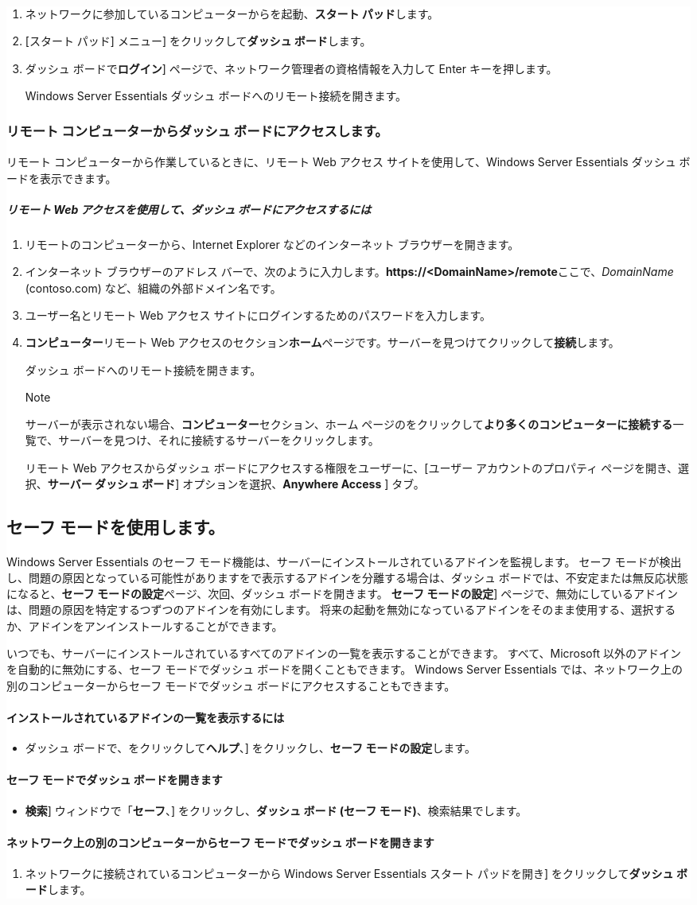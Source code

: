 1.  ネットワークに参加しているコンピューターからを起動、**スタート パッド**します。  
  
2.  [スタート パッド] メニュー] をクリックして**ダッシュ ボード**します。  
  
3.  ダッシュ ボードで**ログイン**] ページで、ネットワーク管理者の資格情報を入力して Enter キーを押します。  
  
     Windows Server Essentials ダッシュ ボードへのリモート接続を開きます。  
  
###  <a name="BKMK_Remote"></a>リモート コンピューターからダッシュ ボードにアクセスします。  
 リモート コンピューターから作業しているときに、リモート Web アクセス サイトを使用して、Windows Server Essentials ダッシュ ボードを表示できます。  
  
##### <a name="to-access-the-dashboard-by-using-remote-web-access"></a>リモート Web アクセスを使用して、ダッシュ ボードにアクセスするには  
  
1.  リモートのコンピューターから、Internet Explorer などのインターネット ブラウザーを開きます。  
  
2.  インターネット ブラウザーのアドレス バーで、次のように入力します。**https://<DomainName\>/remote**ここで、*DomainName* (contoso.com) など、組織の外部ドメイン名です。  
  
3.  ユーザー名とリモート Web アクセス サイトにログインするためのパスワードを入力します。  
  
4.  **コンピューター**リモート Web アクセスのセクション**ホーム**ページです。サーバーを見つけてクリックして**接続**します。  
  
     ダッシュ ボードへのリモート接続を開きます。  
  
    > [!NOTE]
    >  サーバーが表示されない場合、**コンピューター**セクション、ホーム ページのをクリックして**より多くのコンピューターに接続する**一覧で、サーバーを見つけ、それに接続するサーバーをクリックします。  
    >   
    >  リモート Web アクセスからダッシュ ボードにアクセスする権限をユーザーに、[ユーザー アカウントのプロパティ ページを開き、選択、**サーバー ダッシュ ボード**] オプションを選択、**Anywhere Access** ] タブ。  
  
##  <a name="BKMK_UseSafeMode"></a>セーフ モードを使用します。  
 Windows Server Essentials のセーフ モード機能は、サーバーにインストールされているアドインを監視します。 セーフ モードが検出し、問題の原因となっている可能性がありますをで表示するアドインを分離する場合は、ダッシュ ボードでは、不安定または無反応状態になると、**セーフ モードの設定**ページ、次回、ダッシュ ボードを開きます。 **セーフ モードの設定**] ページで、無効にしているアドインは、問題の原因を特定するつずつのアドインを有効にします。 将来の起動を無効になっているアドインをそのまま使用する、選択するか、アドインをアンインストールすることができます。  
  
 いつでも、サーバーにインストールされているすべてのアドインの一覧を表示することができます。 すべて、Microsoft 以外のアドインを自動的に無効にする、セーフ モードでダッシュ ボードを開くこともできます。 Windows Server Essentials では、ネットワーク上の別のコンピューターからセーフ モードでダッシュ ボードにアクセスすることもできます。  
  
#### <a name="to-view-a-list-of-installed-add-ins"></a>インストールされているアドインの一覧を表示するには  
  
-   ダッシュ ボードで、をクリックして**ヘルプ**、] をクリックし、**セーフ モードの設定**します。  
  
#### <a name="to-open-the-dashboard-in-safe-mode"></a>セーフ モードでダッシュ ボードを開きます  
  
-   **検索**] ウィンドウで「**セーフ**、] をクリックし、**ダッシュ ボード (セーフ モード)**、検索結果でします。  
  
#### <a name="to-open-the-dashboard-in-safe-mode-from-another-computer-on-the-network"></a>ネットワーク上の別のコンピューターからセーフ モードでダッシュ ボードを開きます  
  
1.  ネットワークに接続されているコンピューターから Windows Server Essentials スタート パッドを開き] をクリックして**ダッシュ ボード**します。  
  